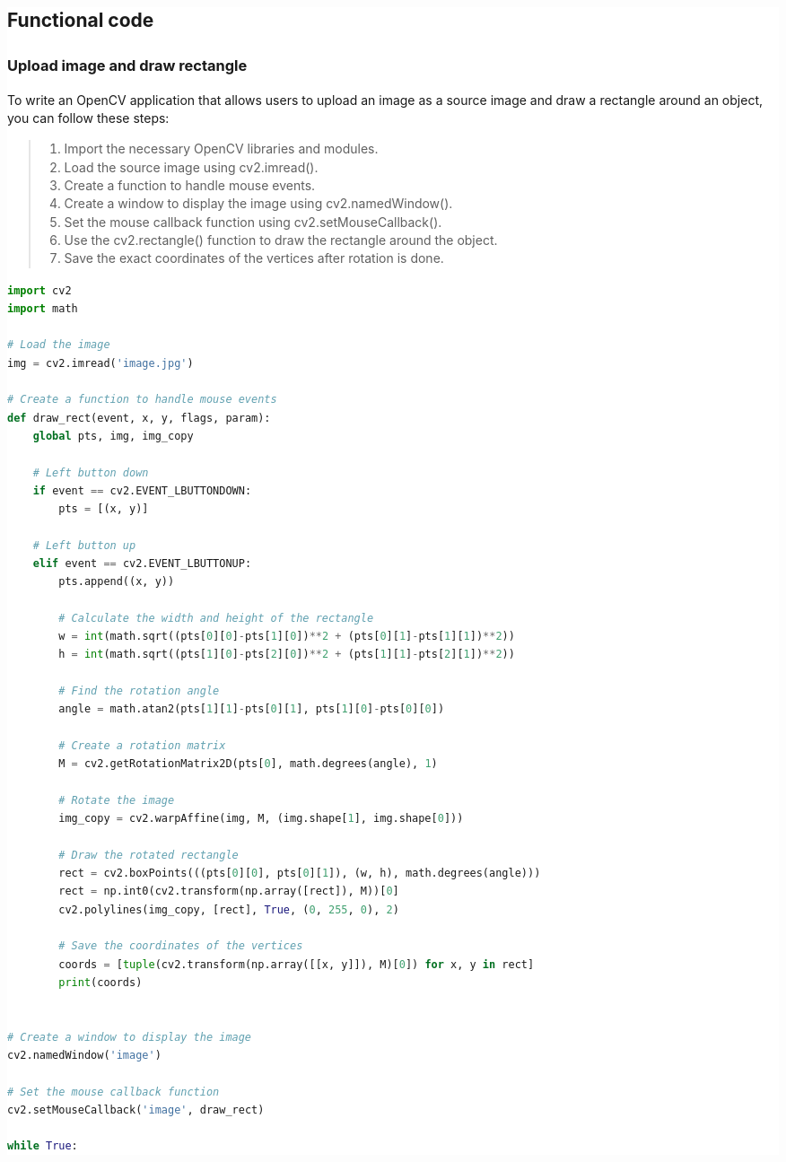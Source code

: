 ## Functional code
  
### Upload image and draw rectangle
To write an OpenCV application that allows users to upload an image as a source image and draw a rectangle around an object, you can follow these steps:
  
> 1. Import the necessary OpenCV libraries and modules.
> 2. Load the source image using cv2.imread().
> 3. Create a function to handle mouse events.
> 4. Create a window to display the image using cv2.namedWindow().
> 5. Set the mouse callback function using cv2.setMouseCallback().
> 6. Use the cv2.rectangle() function to draw the rectangle around the object.
> 7. Save the exact coordinates of the vertices after rotation is done.

```python
import cv2
import math

# Load the image
img = cv2.imread('image.jpg')

# Create a function to handle mouse events
def draw_rect(event, x, y, flags, param):
    global pts, img, img_copy
    
    # Left button down
    if event == cv2.EVENT_LBUTTONDOWN:
        pts = [(x, y)]
        
    # Left button up
    elif event == cv2.EVENT_LBUTTONUP:
        pts.append((x, y))
        
        # Calculate the width and height of the rectangle
        w = int(math.sqrt((pts[0][0]-pts[1][0])**2 + (pts[0][1]-pts[1][1])**2))
        h = int(math.sqrt((pts[1][0]-pts[2][0])**2 + (pts[1][1]-pts[2][1])**2))
        
        # Find the rotation angle
        angle = math.atan2(pts[1][1]-pts[0][1], pts[1][0]-pts[0][0])
        
        # Create a rotation matrix
        M = cv2.getRotationMatrix2D(pts[0], math.degrees(angle), 1)
        
        # Rotate the image
        img_copy = cv2.warpAffine(img, M, (img.shape[1], img.shape[0]))
        
        # Draw the rotated rectangle
        rect = cv2.boxPoints(((pts[0][0], pts[0][1]), (w, h), math.degrees(angle)))
        rect = np.int0(cv2.transform(np.array([rect]), M))[0]
        cv2.polylines(img_copy, [rect], True, (0, 255, 0), 2)
        
        # Save the coordinates of the vertices
        coords = [tuple(cv2.transform(np.array([[x, y]]), M)[0]) for x, y in rect]
        print(coords)
        

# Create a window to display the image
cv2.namedWindow('image')

# Set the mouse callback function
cv2.setMouseCallback('image', draw_rect)

while True:
```